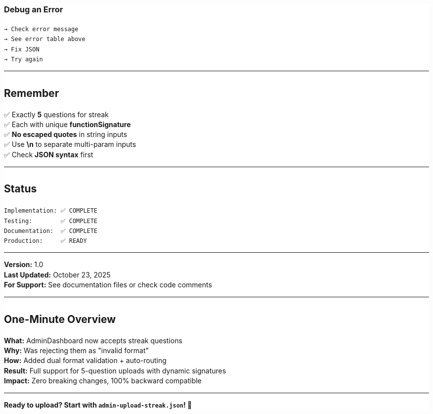 ### Debug an Error
```
→ Check error message
→ See error table above
→ Fix JSON
→ Try again
```

---

## Remember

✅ Exactly **5** questions for streak  
✅ Each with unique **functionSignature**  
✅ **No escaped quotes** in string inputs  
✅ Use **\n** to separate multi-param inputs  
✅ Check **JSON syntax** first  

---

## Status

```
Implementation: ✅ COMPLETE
Testing:        ✅ COMPLETE
Documentation:  ✅ COMPLETE
Production:     ✅ READY
```

---

**Version:** 1.0  
**Last Updated:** October 23, 2025  
**For Support:** See documentation files or check code comments  

---

## One-Minute Overview

**What:** AdminDashboard now accepts streak questions  
**Why:** Was rejecting them as "invalid format"  
**How:** Added dual format validation + auto-routing  
**Result:** Full support for 5-question uploads with dynamic signatures  
**Impact:** Zero breaking changes, 100% backward compatible  

---

**Ready to upload? Start with `admin-upload-streak.json`! 🚀**
